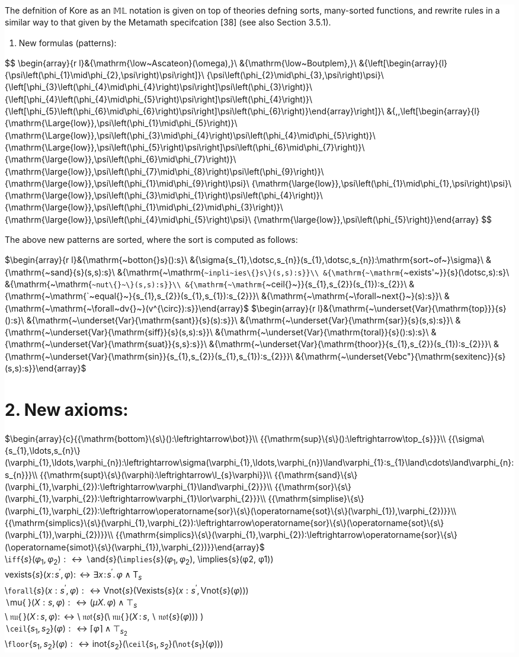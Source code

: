The defnition of Kore as an $\mathbb{M}\mathbb{L}$ notation is given on top of theories defning sorts, many-sorted functions, and rewrite rules in a similar way to that given by the Metamath specifcation [38] (see also Section 3.5.1).  

1. New formulas (patterns):  

$$
\begin{array}{r l}&{\mathrm{\low~Ascateon}(\omega),}\\ &{\mathrm{\low~Boutplem},}\\ &{\left[\begin{array}{l}{\psi\left(\phi_{1}\mid\phi_{2},\psi\right)\psi\right]}\\ {\psi\left(\phi_{2}\mid\phi_{3},\psi\right)\psi}\\ {\left[\phi_{3}\left(\phi_{4}\mid\phi_{4}\right)\psi\right]\psi\left(\phi_{3}\right)}\\ {\left[\phi_{4}\left(\phi_{4}\mid\phi_{5}\right)\psi\right]\psi\left(\phi_{4}\right)}\\ {\left[\phi_{5}\left(\phi_{6}\mid\phi_{6}\right)\psi\right]\psi\left(\phi_{6}\right)}\end{array}\right]}\\ &{\,\,\left[\begin{array}{l}{\mathrm{\Large{low}}\,\psi\left(\phi_{1}\mid\phi_{5}\right)}\\ {\mathrm{\Large{low}}\,\psi\left(\phi_{3}\mid\phi_{4}\right)\psi\left(\phi_{4}\mid\phi_{5}\right)}\\ {\mathrm{\Large{low}}\,\psi\left(\phi_{5}\right)\psi\right]\psi\left(\phi_{6}\mid\phi_{7}\right)}\\ {\mathrm{\large{low}}\,\psi\left(\phi_{6}\mid\phi_{7}\right)}\\ {\mathrm{\large{low}}\,\psi\left(\phi_{7}\mid\phi_{8}\right)\psi\left(\phi_{9}\right)}\\ {\mathrm{\large{low}}\,\psi\left(\phi_{1}\mid\phi_{9}\right)\psi}\\ {\mathrm{\large{low}}\,\psi\left(\phi_{1}\mid\phi_{1},\psi\right)\psi}\\ {\mathrm{\large{low}}\,\psi\left(\phi_{3}\mid\phi_{1}\right)\psi\left(\phi_{4}\right)}\\ {\mathrm{\large{low}}\,\psi\left(\phi_{1}\mid\phi_{2}\mid\phi_{3}\right)}\\ {\mathrm{\large{low}}\,\psi\left(\phi_{4}\mid\phi_{5}\right)\psi}\\ {\mathrm{\large{low}}\,\psi\left(\phi_{5}\right)}\end{array}
$$  

The above new patterns are sorted, where the sort is computed as follows:  

$\begin{array}{r l}&{\mathrm{~botton\{}s\}():s}\\ &{\sigma\{s_{1},\dotsc,s_{n}\}(s_{1},\dotsc,s_{n}):\mathrm{sort~of~}\sigma}\\ &{\mathrm{~sand}\{s\}(s,s):s}\\ &{\mathrm{~\mathrm{`~inpli~ies\{}s\}(s,s):s}}\\ &{\mathrm{~\mathrm{`~exists\'~}}\{s\}(\dotsc,s):s}\\ &{\mathrm{~\mathrm{`~nut\{}~\}(s,s):s}}\\ &{\mathrm{~\mathrm{`~ceil\{}~}}\{s_{1},s_{2}\}(s_{1}):s_{2}}\\ &{\mathrm{~\mathrm{`~equal\{}~}\{s_{1},s_{2}\}(s_{1},s_{1}):s_{2}}}\\ &{\mathrm{~\mathrm{~\forall~next\{}~\}(s):s}}\\ &{\mathrm{~\mathrm{~\forall~dv\{}~\}(v^{\circ}):s}}\end{array}$ $\begin{array}{r l}&{\mathrm{~\underset{Var}{\mathrm{top}}}\{s\}():s}\\ &{\mathrm{~\underset{Var}{\mathrm{sant}}\{s\}(s):s}}\\ &{\mathrm{~\underset{Var}{\mathrm{sar}}\{s\}(s,s):s}}\\ &{\mathrm{~\underset{Var}{\mathrm{siff}}\{s\}(s,s):s}}\\ &{\mathrm{~\underset{Var}{\mathrm{toral}}\{s\}():s):s}\\ &{\mathrm{~\underset{Var}{\mathrm{suat}}\{s,s\}:s}}\\ &{\mathrm{~\underset{Var}{\mathrm{thoor}}\{s_{1},s_{2}\}(s_{1}):s_{2}}}\\ &{\mathrm{~\underset{Var}{\mathrm{sin}}\{s_{1},s_{2}\}(s_{1},s_{1}):s_{2}}}\\ &{\mathrm{~\underset{Vebc\"}{\mathrm{sexitenc}}\{s\}(s,s):s}}\end{array}$  

# 2. New axioms:  

$\begin{array}{c}{{\mathrm{bottom}\{s\}():\leftrightarrow\bot}}\\ {{\mathrm{sup}\{s\}():\leftrightarrow\top_{s}}}\\ {{\sigma\{s_{1},\ldots,s_{n}\}(\varphi_{1},\ldots,\varphi_{n}):\leftrightarrow\sigma(\varphi_{1},\ldots,\varphi_{n})\land\varphi_{1}:s_{1}\land\cdots\land\varphi_{n}:s_{n}}}\\ {{\mathrm{supt}\{s\}(\varphi):\leftrightarrow\l_{s}\varphi}}\\ {{\mathrm{sand}\{s\}(\varphi_{1},\varphi_{2}):\leftrightarrow\varphi_{1}\land\varphi_{2}}}\\ {{\mathrm{sor}\{s\}(\varphi_{1},\varphi_{2}):\leftrightarrow\varphi_{1}\lor\varphi_{2}}}\\ {{\mathrm{simplise}\{s\}(\varphi_{1},\varphi_{2}):\leftrightarrow\operatorname{sor}\{s\}(\operatorname{sot}\{s\}(\varphi_{1}),\varphi_{2})}}\\ {{\mathrm{simplics}\{s\}(\varphi_{1},\varphi_{2}):\leftrightarrow\operatorname{sor}\{s\}(\operatorname{sot}\{s\}(\varphi_{1}),\varphi_{2})}}\\ {{\mathrm{simplics}\{s\}(\varphi_{1},\varphi_{2}):\leftrightarrow\operatorname{sor}\{s\}(\operatorname{simot}\{s\}(\varphi_{1}),\varphi_{2})}}\end{array}$   
$\setminus\mathtt{i f f}\{s\}(\varphi_{1},\varphi_{2}):\leftrightarrow\mathsf{\backslash a n d}\{s\}(\setminus\mathtt{i m p l i e s}\{s\}(\varphi_{1},\varphi_{2}),$ \implies{s}(φ2, φ1))   
$\mathsf{v e x i s t s}\{s\}(x\!:\!s^{\prime},\varphi):\!\leftrightarrow\exists x\!:\!s^{\prime}.\,\varphi\land\mathsf{T}_{s}$   
$\setminus\mathtt{f o r a l l}\{s\}(x{:}s^{\prime},\varphi):\leftrightarrow\mathsf{\mathsf{V n o t}}\{s\}(\mathsf{\mathsf{V e x i s t s}}\{s\}(x{:}s^{\prime},\mathsf{\mathsf{V n o t}}\{s\}(\varphi)))$   
$\backslash\mathrm{mu}\{\;\}(X{:}s,\varphi):\leftrightarrow(\mu X.\,\varphi)\wedge\top_{s}$   
$\operatorname{\setminus}\!{\mathfrak{n u}}\{\,\}(X{\,:\,}s,\varphi):\!\leftrightarrow\operatorname{\setminus}\!{\mathfrak{n o t}}\{s\}(\operatorname{\setminus}\!{\mathfrak{n u}}\{\,\}(X{\,:\,}s,\operatorname{\backslash}\!{\mathfrak{n o t}}\{s\}(\varphi)))$ )   
$\backslash\mathtt{c e i l}\{s_{1},s_{2}\}(\varphi):\leftrightarrow\lceil\varphi\rceil\wedge\top_{s_{2}}$   
$\setminus\mathtt{f l o o r}\{s_{1},s_{2}\}(\varphi):\leftrightarrow\mathsf{\mathsf{i n o t}}\{s_{2}\}(\setminus\mathtt{c e i l}\{s_{1},s_{2}\}(\setminus\mathtt{n o t}\{s_{1}\}(\varphi)))$   